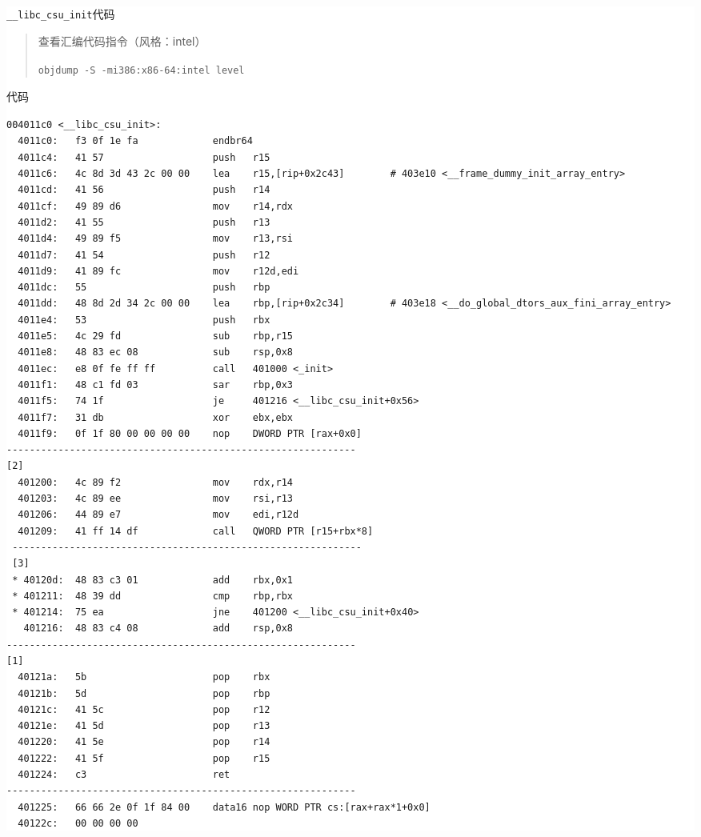`__libc_csu_init`代码

> 查看汇编代码指令（风格：intel）
>
> ```shell
> objdump -S -mi386:x86-64:intel level
> ```

代码

```assembly
004011c0 <__libc_csu_init>:
  4011c0:	f3 0f 1e fa          	endbr64 
  4011c4:	41 57                	push   r15
  4011c6:	4c 8d 3d 43 2c 00 00 	lea    r15,[rip+0x2c43]        # 403e10 <__frame_dummy_init_array_entry>
  4011cd:	41 56                	push   r14
  4011cf:	49 89 d6             	mov    r14,rdx
  4011d2:	41 55                	push   r13
  4011d4:	49 89 f5             	mov    r13,rsi
  4011d7:	41 54                	push   r12
  4011d9:	41 89 fc             	mov    r12d,edi
  4011dc:	55                   	push   rbp
  4011dd:	48 8d 2d 34 2c 00 00 	lea    rbp,[rip+0x2c34]        # 403e18 <__do_global_dtors_aux_fini_array_entry>
  4011e4:	53                   	push   rbx
  4011e5:	4c 29 fd             	sub    rbp,r15
  4011e8:	48 83 ec 08          	sub    rsp,0x8
  4011ec:	e8 0f fe ff ff       	call   401000 <_init>
  4011f1:	48 c1 fd 03          	sar    rbp,0x3
  4011f5:	74 1f                	je     401216 <__libc_csu_init+0x56>
  4011f7:	31 db                	xor    ebx,ebx
  4011f9:	0f 1f 80 00 00 00 00 	nop    DWORD PTR [rax+0x0]
-------------------------------------------------------------
[2]
  401200:	4c 89 f2             	mov    rdx,r14
  401203:	4c 89 ee             	mov    rsi,r13
  401206:	44 89 e7             	mov    edi,r12d
  401209:	41 ff 14 df          	call   QWORD PTR [r15+rbx*8]
 ------------------------------------------------------------- 
 [3]
 * 40120d:	48 83 c3 01          	add    rbx,0x1
 * 401211:	48 39 dd             	cmp    rbp,rbx
 * 401214:	75 ea                	jne    401200 <__libc_csu_init+0x40>
   401216:	48 83 c4 08          	add    rsp,0x8
-------------------------------------------------------------
[1]
  40121a:	5b                   	pop    rbx
  40121b:	5d                   	pop    rbp
  40121c:	41 5c                	pop    r12
  40121e:	41 5d                	pop    r13
  401220:	41 5e                	pop    r14
  401222:	41 5f                	pop    r15
  401224:	c3                   	ret    
-------------------------------------------------------------
  401225:	66 66 2e 0f 1f 84 00 	data16 nop WORD PTR cs:[rax+rax*1+0x0]
  40122c:	00 00 00 00 
```
